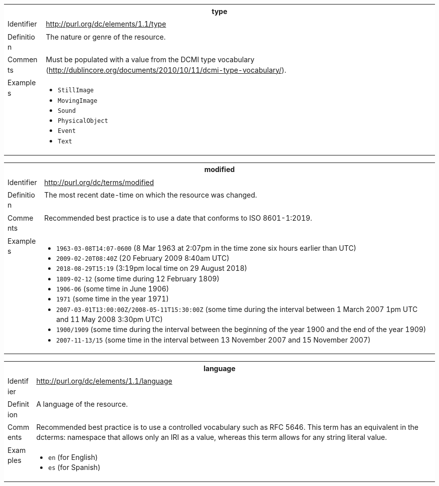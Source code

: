 
<p class="invisible">
  <span id="dc:type"></span>
    <span id="type"></span>
  </p>
<table class="table">
  <tbody>
    <tr class="table-secondary"><th colspan="2">type</th></tr>
    <tr><td>Identifier</td><td><a href="http://purl.org/dc/elements/1.1/type">http://purl.org/dc/elements/1.1/type</a></td></tr>
    <tr><td>Definition</td><td>The nature or genre of the resource.</td></tr>
    <tr><td>Comments</td><td>Must be populated with a value from the DCMI type vocabulary (<a href="http://dublincore.org/documents/2010/10/11/dcmi-type-vocabulary/">http://dublincore.org/documents/2010/10/11/dcmi-type-vocabulary/</a>).</td></tr>
    <tr><td>Examples</td><td><ul class="list-group list-group-flush"><li class="list-group-item"><code>StillImage</code></li><li class="list-group-item"><code>MovingImage</code></li><li class="list-group-item"><code>Sound</code></li><li class="list-group-item"><code>PhysicalObject</code></li><li class="list-group-item"><code>Event</code></li><li class="list-group-item"><code>Text</code></li></ul></td></tr>
  </tbody>
</table>
<p class="invisible">
  <span id="dcterms:modified"></span>
    <span id="modified"></span>
  </p>
<table class="table">
  <tbody>
    <tr class="table-secondary"><th colspan="2">modified</th></tr>
    <tr><td>Identifier</td><td><a href="http://purl.org/dc/terms/modified">http://purl.org/dc/terms/modified</a></td></tr>
    <tr><td>Definition</td><td>The most recent date-time on which the resource was changed.</td></tr>
    <tr><td>Comments</td><td>Recommended best practice is to use a date that conforms to ISO 8601-1:2019.</td></tr>
    <tr><td>Examples</td><td><ul class="list-group list-group-flush"><li class="list-group-item"><code>1963-03-08T14:07-0600</code> (8 Mar 1963 at 2:07pm in the time zone six hours earlier than UTC)</li><li class="list-group-item"><code>2009-02-20T08:40Z</code> (20 February 2009 8:40am UTC)</li><li class="list-group-item"><code>2018-08-29T15:19</code> (3:19pm local time on 29 August 2018)</li><li class="list-group-item"><code>1809-02-12</code> (some time during 12 February 1809)</li><li class="list-group-item"><code>1906-06</code> (some time in June 1906)</li><li class="list-group-item"><code>1971</code> (some time in the year 1971)</li><li class="list-group-item"><code>2007-03-01T13:00:00Z/2008-05-11T15:30:00Z</code> (some time during the interval between 1 March 2007 1pm UTC and 11 May 2008 3:30pm UTC)</li><li class="list-group-item"><code>1900/1909</code> (some time during the interval between the beginning of the year 1900 and the end of the year 1909)</li><li class="list-group-item"><code>2007-11-13/15</code> (some time in the interval between 13 November 2007 and 15 November 2007)</li></ul></td></tr>
  </tbody>
</table>
<p class="invisible">
  <span id="dc:language"></span>
    <span id="language"></span>
  </p>
<table class="table">
  <tbody>
    <tr class="table-secondary"><th colspan="2">language</th></tr>
    <tr><td>Identifier</td><td><a href="http://purl.org/dc/elements/1.1/language">http://purl.org/dc/elements/1.1/language</a></td></tr>
    <tr><td>Definition</td><td>A language of the resource.</td></tr>
    <tr><td>Comments</td><td>Recommended best practice is to use a controlled vocabulary such as RFC 5646. This term has an equivalent in the dcterms: namespace that allows only an IRI as a value, whereas this term allows for any string literal value.</td></tr>
    <tr><td>Examples</td><td><ul class="list-group list-group-flush"><li class="list-group-item"><code>en</code> (for English)</li><li class="list-group-item"><code>es</code> (for Spanish)</li></ul></td></tr>
  </tbody>